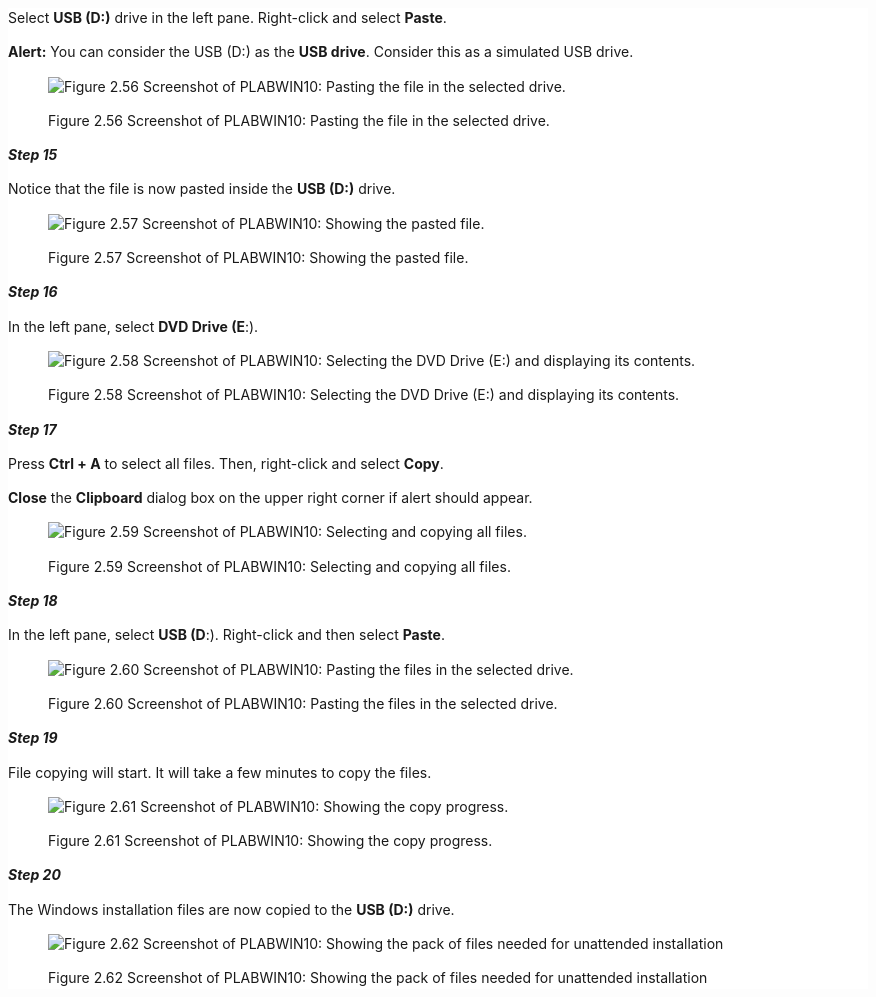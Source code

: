 Select **USB (D:)** drive in the left pane. Right-click and select **Paste**.

**Alert:** You can consider the USB (D:) as the **USB drive**. Consider this as a simulated USB drive.

<figure><img src="https://www.practice-labs.com/authenticated/images/220-1002/image-m1-c-65.jpg?v=18" alt="Figure 2.56 Screenshot of PLABWIN10: Pasting the file in the selected drive."><figcaption><p>Figure 2.56 Screenshot of PLABWIN10: Pasting the file in the selected drive.</p></figcaption></figure>

_**Step 15**_

Notice that the file is now pasted inside the **USB (D:)** drive.

<figure><img src="https://www.practice-labs.com/authenticated/images/220-1002/image-m1-c-66.jpg?v=18" alt="Figure 2.57 Screenshot of PLABWIN10: Showing the pasted file."><figcaption><p>Figure 2.57 Screenshot of PLABWIN10: Showing the pasted file.</p></figcaption></figure>

_**Step 16**_

In the left pane, select **DVD Drive (E**:).

<figure><img src="https://www.practice-labs.com/authenticated/images/220-1002/image-m1-c-67.jpg?v=18" alt="Figure 2.58 Screenshot of PLABWIN10: Selecting the DVD Drive (E:) and displaying its contents."><figcaption><p>Figure 2.58 Screenshot of PLABWIN10: Selecting the DVD Drive (E:) and displaying its contents.</p></figcaption></figure>

_**Step 17**_

Press **Ctrl + A** to select all files. Then, right-click and select **Copy**.

**Close** the **Clipboard** dialog box on the upper right corner if alert should appear.

<figure><img src="https://www.practice-labs.com/authenticated/images/220-1002/image-m1-c-68.jpg?v=18" alt="Figure 2.59 Screenshot of PLABWIN10: Selecting and copying all files."><figcaption><p>Figure 2.59 Screenshot of PLABWIN10: Selecting and copying all files.</p></figcaption></figure>

_**Step 18**_

In the left pane, select **USB (D**:). Right-click and then select **Paste**.

<figure><img src="https://www.practice-labs.com/authenticated/images/220-1002/image-m1-c-69.jpg?v=18" alt="Figure 2.60 Screenshot of PLABWIN10: Pasting the files in the selected drive."><figcaption><p>Figure 2.60 Screenshot of PLABWIN10: Pasting the files in the selected drive.</p></figcaption></figure>

_**Step 19**_

File copying will start. It will take a few minutes to copy the files.

<figure><img src="https://www.practice-labs.com/authenticated/images/220-1002/image-m1-c-70.jpg?v=18" alt="Figure 2.61 Screenshot of PLABWIN10: Showing the copy progress."><figcaption><p>Figure 2.61 Screenshot of PLABWIN10: Showing the copy progress.</p></figcaption></figure>

_**Step 20**_

The Windows installation files are now copied to the **USB (D:)** drive.

<figure><img src="https://www.practice-labs.com/authenticated/images/220-1002/image-m1-c-71.jpg?v=18" alt="Figure 2.62 Screenshot of PLABWIN10: Showing the pack of files needed for unattended installation"><figcaption><p>Figure 2.62 Screenshot of PLABWIN10: Showing the pack of files needed for unattended installation</p></figcaption></figure>
